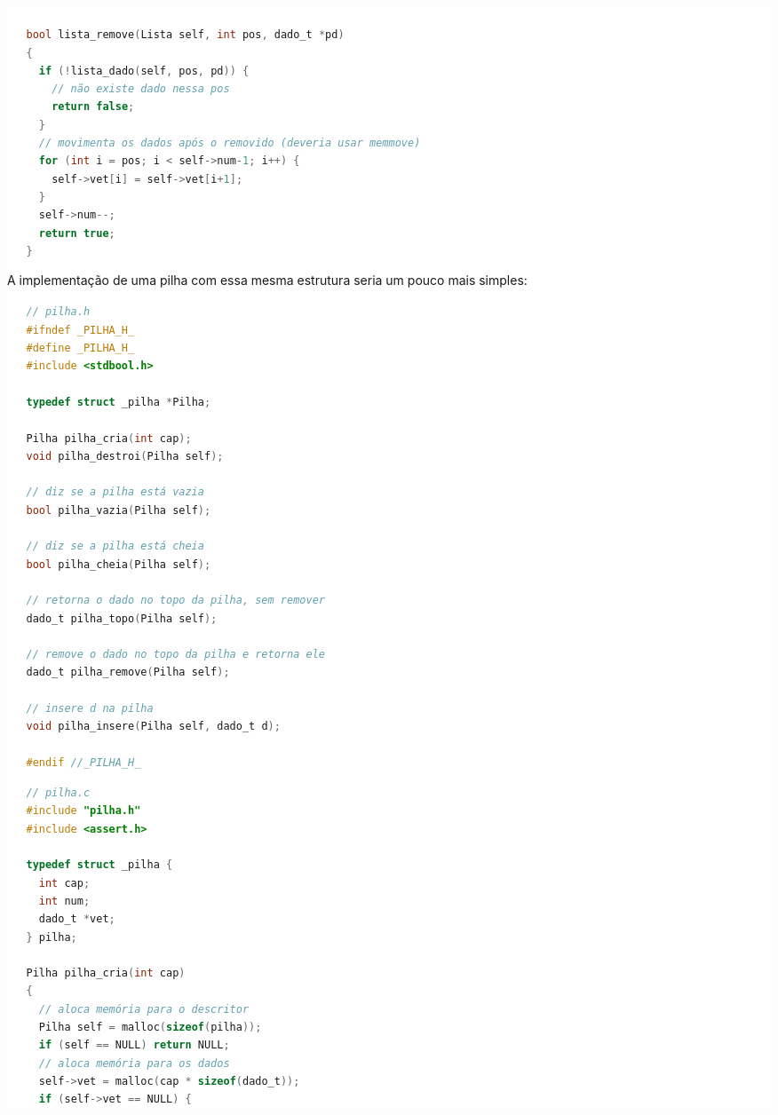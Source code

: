 ```c
   
   bool lista_remove(Lista self, int pos, dado_t *pd)
   {
     if (!lista_dado(self, pos, pd)) {
       // não existe dado nessa pos
       return false;
     }
     // movimenta os dados após o removido (deveria usar memmove)
     for (int i = pos; i < self->num-1; i++) {
       self->vet[i] = self->vet[i+1];
     }
     self->num--;
     return true;
   }
```

A implementação de uma pilha com essa mesma estrutura seria um pouco mais simples:
```c
   // pilha.h
   #ifndef _PILHA_H_
   #define _PILHA_H_
   #include <stdbool.h>
   
   typedef struct _pilha *Pilha;
   
   Pilha pilha_cria(int cap);
   void pilha_destroi(Pilha self);
   
   // diz se a pilha está vazia
   bool pilha_vazia(Pilha self);
   
   // diz se a pilha está cheia
   bool pilha_cheia(Pilha self);
   
   // retorna o dado no topo da pilha, sem remover
   dado_t pilha_topo(Pilha self);
   
   // remove o dado no topo da pilha e retorna ele
   dado_t pilha_remove(Pilha self);
   
   // insere d na pilha
   void pilha_insere(Pilha self, dado_t d);

   #endif //_PILHA_H_
```
```c
   // pilha.c
   #include "pilha.h"
   #include <assert.h>
   
   typedef struct _pilha {
     int cap;
     int num;
     dado_t *vet;
   } pilha;
   
   Pilha pilha_cria(int cap)
   {
     // aloca memória para o descritor
     Pilha self = malloc(sizeof(pilha));
     if (self == NULL) return NULL;
     // aloca memória para os dados
     self->vet = malloc(cap * sizeof(dado_t));
     if (self->vet == NULL) {
```